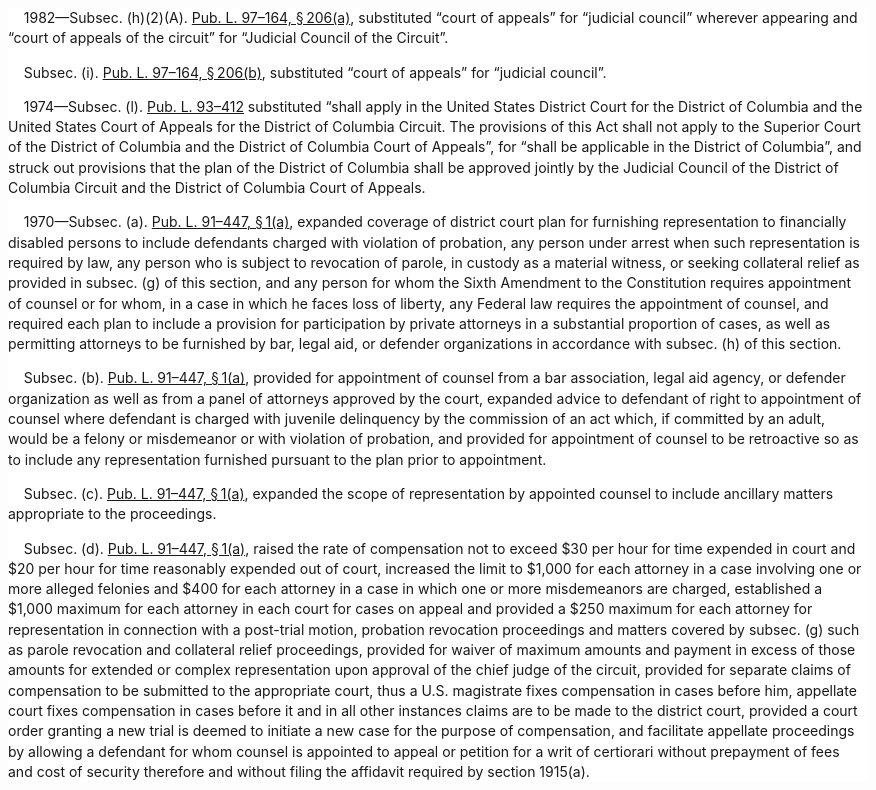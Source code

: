     1982—Subsec. (h)(2)(A). [Pub. L. 97–164, § 206(a)][/us/pl/97/164/s206/a], substituted “court of appeals” for “judicial council” wherever appearing and “court of appeals of the circuit” for “Judicial Council of the Circuit”.

    Subsec. (i). [Pub. L. 97–164, § 206(b)][/us/pl/97/164/s206/b], substituted “court of appeals” for “judicial council”.

    1974—Subsec. (l). [Pub. L. 93–412][/us/pl/93/412] substituted “shall apply in the United States District Court for the District of Columbia and the United States Court of Appeals for the District of Columbia Circuit. The provisions of this Act shall not apply to the Superior Court of the District of Columbia and the District of Columbia Court of Appeals”, for “shall be applicable in the District of Columbia”, and struck out provisions that the plan of the District of Columbia shall be approved jointly by the Judicial Council of the District of Columbia Circuit and the District of Columbia Court of Appeals.

    1970—Subsec. (a). [Pub. L. 91–447, § 1(a)][/us/pl/91/447/s1/a], expanded coverage of district court plan for furnishing representation to financially disabled persons to include defendants charged with violation of probation, any person under arrest when such representation is required by law, any person who is subject to revocation of parole, in custody as a material witness, or seeking collateral relief as provided in subsec. (g) of this section, and any person for whom the Sixth Amendment to the Constitution requires appointment of counsel or for whom, in a case in which he faces loss of liberty, any Federal law requires the appointment of counsel, and required each plan to include a provision for participation by private attorneys in a substantial proportion of cases, as well as permitting attorneys to be furnished by bar, legal aid, or defender organizations in accordance with subsec. (h) of this section.

    Subsec. (b). [Pub. L. 91–447, § 1(a)][/us/pl/91/447/s1/a], provided for appointment of counsel from a bar association, legal aid agency, or defender organization as well as from a panel of attorneys approved by the court, expanded advice to defendant of right to appointment of counsel where defendant is charged with juvenile delinquency by the commission of an act which, if committed by an adult, would be a felony or misdemeanor or with violation of probation, and provided for appointment of counsel to be retroactive so as to include any representation furnished pursuant to the plan prior to appointment.

    Subsec. (c). [Pub. L. 91–447, § 1(a)][/us/pl/91/447/s1/a], expanded the scope of representation by appointed counsel to include ancillary matters appropriate to the proceedings.

    Subsec. (d). [Pub. L. 91–447, § 1(a)][/us/pl/91/447/s1/a], raised the rate of compensation not to exceed $30 per hour for time expended in court and $20 per hour for time reasonably expended out of court, increased the limit to $1,000 for each attorney in a case involving one or more alleged felonies and $400 for each attorney in a case in which one or more misdemeanors are charged, established a $1,000 maximum for each attorney in each court for cases on appeal and provided a $250 maximum for each attorney for representation in connection with a post-trial motion, probation revocation proceedings and matters covered by subsec. (g) such as parole revocation and collateral relief proceedings, provided for waiver of maximum amounts and payment in excess of those amounts for extended or complex representation upon approval of the chief judge of the circuit, provided for separate claims of compensation to be submitted to the appropriate court, thus a U.S. magistrate fixes compensation in cases before him, appellate court fixes compensation in cases before it and in all other instances claims are to be made to the district court, provided a court order granting a new trial is deemed to initiate a new case for the purpose of compensation, and facilitate appellate proceedings by allowing a defendant for whom counsel is appointed to appeal or petition for a writ of certiorari without prepayment of fees and cost of security therefore and without filing the affidavit required by section 1915(a).


[/us/usc/t18/s5031]: https://publicdocs.github.io/go/links?ns=uslm&ref=%2Fus%2Fusc%2Ft18%2Fs5031
[/us/usc/t18/s4109]: https://publicdocs.github.io/go/links?ns=uslm&ref=%2Fus%2Fusc%2Ft18%2Fs4109
[/us/usc/t18/s4106A]: https://publicdocs.github.io/go/links?ns=uslm&ref=%2Fus%2Fusc%2Ft18%2Fs4106A
[/us/usc/t18/s3006A/d/4]: https://publicdocs.github.io/go/links?ns=uslm&ref=%2Fus%2Fusc%2Ft18%2Fs3006A%2Fd%2F4
[/us/usc/t28/s1915/a]: https://publicdocs.github.io/go/links?ns=uslm&ref=%2Fus%2Fusc%2Ft28%2Fs1915%2Fa
[/us/usc/t5/s5303]: https://publicdocs.github.io/go/links?ns=uslm&ref=%2Fus%2Fusc%2Ft5%2Fs5303
[/us/usc/t28/s605]: https://publicdocs.github.io/go/links?ns=uslm&ref=%2Fus%2Fusc%2Ft28%2Fs605
[/us/pl/88/455/s2]: https://publicdocs.github.io/go/links?ns=uslm&ref=%2Fus%2Fpl%2F88%2F455%2Fs2
[/us/stat/78/552]: https://publicdocs.github.io/go/links?ns=uslm&ref=%2Fus%2Fstat%2F78%2F552
[/us/pl/90/578/s301/a/1]: https://publicdocs.github.io/go/links?ns=uslm&ref=%2Fus%2Fpl%2F90%2F578%2Fs301%2Fa%2F1
[/us/stat/82/1115]: https://publicdocs.github.io/go/links?ns=uslm&ref=%2Fus%2Fstat%2F82%2F1115
[/us/pl/91/447/s1]: https://publicdocs.github.io/go/links?ns=uslm&ref=%2Fus%2Fpl%2F91%2F447%2Fs1
[/us/stat/84/916]: https://publicdocs.github.io/go/links?ns=uslm&ref=%2Fus%2Fstat%2F84%2F916
[/us/pl/93/412/s3]: https://publicdocs.github.io/go/links?ns=uslm&ref=%2Fus%2Fpl%2F93%2F412%2Fs3
[/us/stat/88/1093]: https://publicdocs.github.io/go/links?ns=uslm&ref=%2Fus%2Fstat%2F88%2F1093
[/us/pl/97/164/s206/a]: https://publicdocs.github.io/go/links?ns=uslm&ref=%2Fus%2Fpl%2F97%2F164%2Fs206%2Fa
[/us/stat/96/53]: https://publicdocs.github.io/go/links?ns=uslm&ref=%2Fus%2Fstat%2F96%2F53
[/us/pl/98/473]: https://publicdocs.github.io/go/links?ns=uslm&ref=%2Fus%2Fpl%2F98%2F473
[/us/stat/98/2028]: https://publicdocs.github.io/go/links?ns=uslm&ref=%2Fus%2Fstat%2F98%2F2028
[/us/pl/99/651]: https://publicdocs.github.io/go/links?ns=uslm&ref=%2Fus%2Fpl%2F99%2F651
[/us/stat/100/3642]: https://publicdocs.github.io/go/links?ns=uslm&ref=%2Fus%2Fstat%2F100%2F3642
[/us/pl/100/182/s19]: https://publicdocs.github.io/go/links?ns=uslm&ref=%2Fus%2Fpl%2F100%2F182%2Fs19
[/us/stat/101/1270]: https://publicdocs.github.io/go/links?ns=uslm&ref=%2Fus%2Fstat%2F101%2F1270
[/us/pl/100/690/s7101/f]: https://publicdocs.github.io/go/links?ns=uslm&ref=%2Fus%2Fpl%2F100%2F690%2Fs7101%2Ff
[/us/stat/102/4416]: https://publicdocs.github.io/go/links?ns=uslm&ref=%2Fus%2Fstat%2F102%2F4416
[/us/pl/101/650/s321]: https://publicdocs.github.io/go/links?ns=uslm&ref=%2Fus%2Fpl%2F101%2F650%2Fs321
[/us/stat/104/5117]: https://publicdocs.github.io/go/links?ns=uslm&ref=%2Fus%2Fstat%2F104%2F5117
[/us/pl/104/132/s903/a]: https://publicdocs.github.io/go/links?ns=uslm&ref=%2Fus%2Fpl%2F104%2F132%2Fs903%2Fa
[/us/stat/110/1318]: https://publicdocs.github.io/go/links?ns=uslm&ref=%2Fus%2Fstat%2F110%2F1318
[/us/pl/105/119/s308]: https://publicdocs.github.io/go/links?ns=uslm&ref=%2Fus%2Fpl%2F105%2F119%2Fs308
[/us/stat/111/2493]: https://publicdocs.github.io/go/links?ns=uslm&ref=%2Fus%2Fstat%2F111%2F2493
[/us/pl/106/113/s1000/a/1]: https://publicdocs.github.io/go/links?ns=uslm&ref=%2Fus%2Fpl%2F106%2F113%2Fs1000%2Fa%2F1
[/us/stat/113/1535]: https://publicdocs.github.io/go/links?ns=uslm&ref=%2Fus%2Fstat%2F113%2F1535
[/us/pl/106/518]: https://publicdocs.github.io/go/links?ns=uslm&ref=%2Fus%2Fpl%2F106%2F518
[/us/stat/114/2415]: https://publicdocs.github.io/go/links?ns=uslm&ref=%2Fus%2Fstat%2F114%2F2415
[/us/pl/108/447/s304]: https://publicdocs.github.io/go/links?ns=uslm&ref=%2Fus%2Fpl%2F108%2F447%2Fs304
[/us/stat/118/2894]: https://publicdocs.github.io/go/links?ns=uslm&ref=%2Fus%2Fstat%2F118%2F2894
[/us/pl/110/406]: https://publicdocs.github.io/go/links?ns=uslm&ref=%2Fus%2Fpl%2F110%2F406
[/us/stat/122/4293]: https://publicdocs.github.io/go/links?ns=uslm&ref=%2Fus%2Fstat%2F122%2F4293
[/us/pl/111/174/s7]: https://publicdocs.github.io/go/links?ns=uslm&ref=%2Fus%2Fpl%2F111%2F174%2Fs7
[/us/stat/124/1217]: https://publicdocs.github.io/go/links?ns=uslm&ref=%2Fus%2Fstat%2F124%2F1217
[/us/pl/99/651/s105]: https://publicdocs.github.io/go/links?ns=uslm&ref=%2Fus%2Fpl%2F99%2F651%2Fs105
[/us/usc/t5/s5305]: https://publicdocs.github.io/go/links?ns=uslm&ref=%2Fus%2Fusc%2Ft5%2Fs5305
[/us/pl/101/509/s529]: https://publicdocs.github.io/go/links?ns=uslm&ref=%2Fus%2Fpl%2F101%2F509%2Fs529
[/us/stat/104/1427]: https://publicdocs.github.io/go/links?ns=uslm&ref=%2Fus%2Fstat%2F104%2F1427
[/us/usc/t5/s5303]: https://publicdocs.github.io/go/links?ns=uslm&ref=%2Fus%2Fusc%2Ft5%2Fs5303
[/us/pl/105/119/s308]: https://publicdocs.github.io/go/links?ns=uslm&ref=%2Fus%2Fpl%2F105%2F119%2Fs308
[/us/pl/105/119]: https://publicdocs.github.io/go/links?ns=uslm&ref=%2Fus%2Fpl%2F105%2F119
[/us/pl/111/174/s7/1/A]: https://publicdocs.github.io/go/links?ns=uslm&ref=%2Fus%2Fpl%2F111%2F174%2Fs7%2F1%2FA
[/us/pl/111/174/s7/1/B]: https://publicdocs.github.io/go/links?ns=uslm&ref=%2Fus%2Fpl%2F111%2F174%2Fs7%2F1%2FB
[/us/pl/111/174/s7/2]: https://publicdocs.github.io/go/links?ns=uslm&ref=%2Fus%2Fpl%2F111%2F174%2Fs7%2F2
[/us/pl/110/406/s11]: https://publicdocs.github.io/go/links?ns=uslm&ref=%2Fus%2Fpl%2F110%2F406%2Fs11
[/us/pl/110/406/s12/a]: https://publicdocs.github.io/go/links?ns=uslm&ref=%2Fus%2Fpl%2F110%2F406%2Fs12%2Fa
[/us/pl/108/447/s304/a]: https://publicdocs.github.io/go/links?ns=uslm&ref=%2Fus%2Fpl%2F108%2F447%2Fs304%2Fa
[/us/pl/108/447/s304/b/1]: https://publicdocs.github.io/go/links?ns=uslm&ref=%2Fus%2Fpl%2F108%2F447%2Fs304%2Fb%2F1
[/us/pl/108/447/s304/b/2]: https://publicdocs.github.io/go/links?ns=uslm&ref=%2Fus%2Fpl%2F108%2F447%2Fs304%2Fb%2F2
[/us/pl/106/518/s211]: https://publicdocs.github.io/go/links?ns=uslm&ref=%2Fus%2Fpl%2F106%2F518%2Fs211
[/us/pl/106/518/s210/4]: https://publicdocs.github.io/go/links?ns=uslm&ref=%2Fus%2Fpl%2F106%2F518%2Fs210%2F4
[/us/pl/106/518/s210/1]: https://publicdocs.github.io/go/links?ns=uslm&ref=%2Fus%2Fpl%2F106%2F518%2Fs210%2F1
[/us/pl/106/113]: https://publicdocs.github.io/go/links?ns=uslm&ref=%2Fus%2Fpl%2F106%2F113
[/us/usc/t18/s3006A/d/4]: https://publicdocs.github.io/go/links?ns=uslm&ref=%2Fus%2Fusc%2Ft18%2Fs3006A%2Fd%2F4
[/us/pl/105/119]: https://publicdocs.github.io/go/links?ns=uslm&ref=%2Fus%2Fpl%2F105%2F119
[/us/pl/104/132/s903/a/1]: https://publicdocs.github.io/go/links?ns=uslm&ref=%2Fus%2Fpl%2F104%2F132%2Fs903%2Fa%2F1
[/us/pl/104/132/s903/a/2]: https://publicdocs.github.io/go/links?ns=uslm&ref=%2Fus%2Fpl%2F104%2F132%2Fs903%2Fa%2F2
[/us/pl/100/690/s7101/f/1]: https://publicdocs.github.io/go/links?ns=uslm&ref=%2Fus%2Fpl%2F100%2F690%2Fs7101%2Ff%2F1
[/us/pl/100/690/s7101/f/2]: https://publicdocs.github.io/go/links?ns=uslm&ref=%2Fus%2Fpl%2F100%2F690%2Fs7101%2Ff%2F2
[/us/pl/100/182]: https://publicdocs.github.io/go/links?ns=uslm&ref=%2Fus%2Fpl%2F100%2F182
[/us/pl/99/651/s103]: https://publicdocs.github.io/go/links?ns=uslm&ref=%2Fus%2Fpl%2F99%2F651%2Fs103
[/us/pl/98/473/s223/e]: https://publicdocs.github.io/go/links?ns=uslm&ref=%2Fus%2Fpl%2F98%2F473%2Fs223%2Fe
[/us/pl/99/651/s102/a/1]: https://publicdocs.github.io/go/links?ns=uslm&ref=%2Fus%2Fpl%2F99%2F651%2Fs102%2Fa%2F1
[/us/usc/t18/s1]: https://publicdocs.github.io/go/links?ns=uslm&ref=%2Fus%2Fusc%2Ft18%2Fs1
[/us/pl/99/651/s102/a/2]: https://publicdocs.github.io/go/links?ns=uslm&ref=%2Fus%2Fpl%2F99%2F651%2Fs102%2Fa%2F2
[/us/usc/t18/s1]: https://publicdocs.github.io/go/links?ns=uslm&ref=%2Fus%2Fusc%2Ft18%2Fs1
[/us/pl/99/651/s102/a/3/A]: https://publicdocs.github.io/go/links?ns=uslm&ref=%2Fus%2Fpl%2F99%2F651%2Fs102%2Fa%2F3%2FA
[/us/usc/t5/s5305]: https://publicdocs.github.io/go/links?ns=uslm&ref=%2Fus%2Fusc%2Ft5%2Fs5305
[/us/pl/99/651/s102/a/3/B]: https://publicdocs.github.io/go/links?ns=uslm&ref=%2Fus%2Fpl%2F99%2F651%2Fs102%2Fa%2F3%2FB
[/us/pl/99/651/s102/a/3/C]: https://publicdocs.github.io/go/links?ns=uslm&ref=%2Fus%2Fpl%2F99%2F651%2Fs102%2Fa%2F3%2FC
[/us/pl/99/651/s102/a/3/D]: https://publicdocs.github.io/go/links?ns=uslm&ref=%2Fus%2Fpl%2F99%2F651%2Fs102%2Fa%2F3%2FD
[/us/pl/99/651/s102/a/4/A]: https://publicdocs.github.io/go/links?ns=uslm&ref=%2Fus%2Fpl%2F99%2F651%2Fs102%2Fa%2F4%2FA
[/us/pl/99/651/s102/a/4/B]: https://publicdocs.github.io/go/links?ns=uslm&ref=%2Fus%2Fpl%2F99%2F651%2Fs102%2Fa%2F4%2FB
[/us/pl/99/651/s102/a/4/C]: https://publicdocs.github.io/go/links?ns=uslm&ref=%2Fus%2Fpl%2F99%2F651%2Fs102%2Fa%2F4%2FC
[/us/pl/99/651/s102/b/1]: https://publicdocs.github.io/go/links?ns=uslm&ref=%2Fus%2Fpl%2F99%2F651%2Fs102%2Fb%2F1
[/us/pl/99/651/s102/a/5/A]: https://publicdocs.github.io/go/links?ns=uslm&ref=%2Fus%2Fpl%2F99%2F651%2Fs102%2Fa%2F5%2FA
[/us/usc/t28/s605]: https://publicdocs.github.io/go/links?ns=uslm&ref=%2Fus%2Fusc%2Ft28%2Fs605
[/us/pl/99/651/s102/a/5/B]: https://publicdocs.github.io/go/links?ns=uslm&ref=%2Fus%2Fpl%2F99%2F651%2Fs102%2Fa%2F5%2FB
[/us/pl/99/651/s102/a/5/C]: https://publicdocs.github.io/go/links?ns=uslm&ref=%2Fus%2Fpl%2F99%2F651%2Fs102%2Fa%2F5%2FC
[/us/pl/99/651/s102/b/1]: https://publicdocs.github.io/go/links?ns=uslm&ref=%2Fus%2Fpl%2F99%2F651%2Fs102%2Fb%2F1
[/us/pl/99/651/s102/a/6]: https://publicdocs.github.io/go/links?ns=uslm&ref=%2Fus%2Fpl%2F99%2F651%2Fs102%2Fa%2F6
[/us/pl/99/651/s102/b]: https://publicdocs.github.io/go/links?ns=uslm&ref=%2Fus%2Fpl%2F99%2F651%2Fs102%2Fb
[/us/pl/99/651/s102/a/7]: https://publicdocs.github.io/go/links?ns=uslm&ref=%2Fus%2Fpl%2F99%2F651%2Fs102%2Fa%2F7
[/us/pl/98/473/s405/a]: https://publicdocs.github.io/go/links?ns=uslm&ref=%2Fus%2Fpl%2F98%2F473%2Fs405%2Fa
[/us/pl/98/473/s223/e/1]: https://publicdocs.github.io/go/links?ns=uslm&ref=%2Fus%2Fpl%2F98%2F473%2Fs223%2Fe%2F1
[/us/pl/99/651/s103]: https://publicdocs.github.io/go/links?ns=uslm&ref=%2Fus%2Fpl%2F99%2F651%2Fs103
[/us/usc/t18/s1]: https://publicdocs.github.io/go/links?ns=uslm&ref=%2Fus%2Fusc%2Ft18%2Fs1
[/us/pl/98/473/s223/e/2]: https://publicdocs.github.io/go/links?ns=uslm&ref=%2Fus%2Fpl%2F98%2F473%2Fs223%2Fe%2F2
[/us/pl/99/651/s103]: https://publicdocs.github.io/go/links?ns=uslm&ref=%2Fus%2Fpl%2F99%2F651%2Fs103
[/us/pl/98/473/s223/e/3]: https://publicdocs.github.io/go/links?ns=uslm&ref=%2Fus%2Fpl%2F98%2F473%2Fs223%2Fe%2F3
[/us/pl/99/651/s103]: https://publicdocs.github.io/go/links?ns=uslm&ref=%2Fus%2Fpl%2F99%2F651%2Fs103
[/us/pl/98/473/s1901/1]: https://publicdocs.github.io/go/links?ns=uslm&ref=%2Fus%2Fpl%2F98%2F473%2Fs1901%2F1
[/us/pl/98/473/s1901/4]: https://publicdocs.github.io/go/links?ns=uslm&ref=%2Fus%2Fpl%2F98%2F473%2Fs1901%2F4
[/us/pl/98/473/s405/b]: https://publicdocs.github.io/go/links?ns=uslm&ref=%2Fus%2Fpl%2F98%2F473%2Fs405%2Fb
[/us/usc/t18/s4245]: https://publicdocs.github.io/go/links?ns=uslm&ref=%2Fus%2Fusc%2Ft18%2Fs4245
[/us/pl/97/164/s206/a]: https://publicdocs.github.io/go/links?ns=uslm&ref=%2Fus%2Fpl%2F97%2F164%2Fs206%2Fa
[/us/pl/97/164/s206/b]: https://publicdocs.github.io/go/links?ns=uslm&ref=%2Fus%2Fpl%2F97%2F164%2Fs206%2Fb
[/us/pl/93/412]: https://publicdocs.github.io/go/links?ns=uslm&ref=%2Fus%2Fpl%2F93%2F412
[/us/pl/91/447/s1/a]: https://publicdocs.github.io/go/links?ns=uslm&ref=%2Fus%2Fpl%2F91%2F447%2Fs1%2Fa
[/us/pl/91/447/s1/a]: https://publicdocs.github.io/go/links?ns=uslm&ref=%2Fus%2Fpl%2F91%2F447%2Fs1%2Fa
[/us/pl/91/447/s1/a]: https://publicdocs.github.io/go/links?ns=uslm&ref=%2Fus%2Fpl%2F91%2F447%2Fs1%2Fa
[/us/pl/91/447/s1/a]: https://publicdocs.github.io/go/links?ns=uslm&ref=%2Fus%2Fpl%2F91%2F447%2Fs1%2Fa
[/us/pl/91/447/s1/a]: https://publicdocs.github.io/go/links?ns=uslm&ref=%2Fus%2Fpl%2F91%2F447%2Fs1%2Fa
[/us/pl/91/447/s1/a]: https://publicdocs.github.io/go/links?ns=uslm&ref=%2Fus%2Fpl%2F91%2F447%2Fs1%2Fa
[/us/pl/91/447/s1/b]: https://publicdocs.github.io/go/links?ns=uslm&ref=%2Fus%2Fpl%2F91%2F447%2Fs1%2Fb
[/us/pl/91/447/s1/c]: https://publicdocs.github.io/go/links?ns=uslm&ref=%2Fus%2Fpl%2F91%2F447%2Fs1%2Fc
[/us/pl/90/578]: https://publicdocs.github.io/go/links?ns=uslm&ref=%2Fus%2Fpl%2F90%2F578
[/us/pl/101/650/s321]: https://publicdocs.github.io/go/links?ns=uslm&ref=%2Fus%2Fpl%2F101%2F650%2Fs321
[/us/usc/t28/s631]: https://publicdocs.github.io/go/links?ns=uslm&ref=%2Fus%2Fusc%2Ft28%2Fs631
[/us/pl/106/113/s1000/a/1]: https://publicdocs.github.io/go/links?ns=uslm&ref=%2Fus%2Fpl%2F106%2F113%2Fs1000%2Fa%2F1
[/us/stat/113/1535]: https://publicdocs.github.io/go/links?ns=uslm&ref=%2Fus%2Fstat%2F113%2F1535
[/us/usc/t18/s3006A/d]: https://publicdocs.github.io/go/links?ns=uslm&ref=%2Fus%2Fusc%2Ft18%2Fs3006A%2Fd
[/us/pl/104/132/s903/c]: https://publicdocs.github.io/go/links?ns=uslm&ref=%2Fus%2Fpl%2F104%2F132%2Fs903%2Fc
[/us/stat/100/1318]: https://publicdocs.github.io/go/links?ns=uslm&ref=%2Fus%2Fstat%2F100%2F1318
[/us/usc/t21/s848]: https://publicdocs.github.io/go/links?ns=uslm&ref=%2Fus%2Fusc%2Ft21%2Fs848
[/us/pl/100/182/s26]: https://publicdocs.github.io/go/links?ns=uslm&ref=%2Fus%2Fpl%2F100%2F182%2Fs26
[/us/stat/101/1272]: https://publicdocs.github.io/go/links?ns=uslm&ref=%2Fus%2Fstat%2F101%2F1272
[/us/usc/t28/s994]: https://publicdocs.github.io/go/links?ns=uslm&ref=%2Fus%2Fusc%2Ft28%2Fs994
[/us/usc/t28/s994]: https://publicdocs.github.io/go/links?ns=uslm&ref=%2Fus%2Fusc%2Ft28%2Fs994
[/us/usc/t18/s3551]: https://publicdocs.github.io/go/links?ns=uslm&ref=%2Fus%2Fusc%2Ft18%2Fs3551
[/us/pl/99/651/s105]: https://publicdocs.github.io/go/links?ns=uslm&ref=%2Fus%2Fpl%2F99%2F651%2Fs105
[/us/stat/100/3646]: https://publicdocs.github.io/go/links?ns=uslm&ref=%2Fus%2Fstat%2F100%2F3646
[/us/usc/t28/s1825]: https://publicdocs.github.io/go/links?ns=uslm&ref=%2Fus%2Fusc%2Ft28%2Fs1825
[/us/usc/t18/s3006A/d/1]: https://publicdocs.github.io/go/links?ns=uslm&ref=%2Fus%2Fusc%2Ft18%2Fs3006A%2Fd%2F1
[/us/usc/t18/s3006A/d/2]: https://publicdocs.github.io/go/links?ns=uslm&ref=%2Fus%2Fusc%2Ft18%2Fs3006A%2Fd%2F2
[/us/usc/t18/s3006A/e]: https://publicdocs.github.io/go/links?ns=uslm&ref=%2Fus%2Fusc%2Ft18%2Fs3006A%2Fe
[/us/pl/98/473/s223/e]: https://publicdocs.github.io/go/links?ns=uslm&ref=%2Fus%2Fpl%2F98%2F473%2Fs223%2Fe
[/us/pl/98/473/s235/a/1]: https://publicdocs.github.io/go/links?ns=uslm&ref=%2Fus%2Fpl%2F98%2F473%2Fs235%2Fa%2F1
[/us/usc/t18/s3551]: https://publicdocs.github.io/go/links?ns=uslm&ref=%2Fus%2Fusc%2Ft18%2Fs3551
[/us/pl/97/164]: https://publicdocs.github.io/go/links?ns=uslm&ref=%2Fus%2Fpl%2F97%2F164
[/us/pl/97/164/s402]: https://publicdocs.github.io/go/links?ns=uslm&ref=%2Fus%2Fpl%2F97%2F164%2Fs402
[/us/usc/t28/s171]: https://publicdocs.github.io/go/links?ns=uslm&ref=%2Fus%2Fusc%2Ft28%2Fs171
[/us/pl/93/412/s4]: https://publicdocs.github.io/go/links?ns=uslm&ref=%2Fus%2Fpl%2F93%2F412%2Fs4
[/us/stat/88/1093]: https://publicdocs.github.io/go/links?ns=uslm&ref=%2Fus%2Fstat%2F88%2F1093
[/us/pl/93/412]: https://publicdocs.github.io/go/links?ns=uslm&ref=%2Fus%2Fpl%2F93%2F412
[/us/pl/91/447/s3]: https://publicdocs.github.io/go/links?ns=uslm&ref=%2Fus%2Fpl%2F91%2F447%2Fs3
[/us/stat/84/920]: https://publicdocs.github.io/go/links?ns=uslm&ref=%2Fus%2Fstat%2F84%2F920
[/us/pl/90/578]: https://publicdocs.github.io/go/links?ns=uslm&ref=%2Fus%2Fpl%2F90%2F578
[/us/pl/90/578]: https://publicdocs.github.io/go/links?ns=uslm&ref=%2Fus%2Fpl%2F90%2F578
[/us/pl/90/578/s403]: https://publicdocs.github.io/go/links?ns=uslm&ref=%2Fus%2Fpl%2F90%2F578%2Fs403
[/us/usc/t28/s631]: https://publicdocs.github.io/go/links?ns=uslm&ref=%2Fus%2Fusc%2Ft28%2Fs631
[/us/pl/99/651/s101]: https://publicdocs.github.io/go/links?ns=uslm&ref=%2Fus%2Fpl%2F99%2F651%2Fs101
[/us/stat/100/3642]: https://publicdocs.github.io/go/links?ns=uslm&ref=%2Fus%2Fstat%2F100%2F3642
[/us/usc/t28/s1825]: https://publicdocs.github.io/go/links?ns=uslm&ref=%2Fus%2Fusc%2Ft28%2Fs1825
[/us/pl/98/473]: https://publicdocs.github.io/go/links?ns=uslm&ref=%2Fus%2Fpl%2F98%2F473
[/us/stat/98/2185]: https://publicdocs.github.io/go/links?ns=uslm&ref=%2Fus%2Fstat%2F98%2F2185
[/us/pl/98/473]: https://publicdocs.github.io/go/links?ns=uslm&ref=%2Fus%2Fpl%2F98%2F473
[/us/pl/88/455/s1]: https://publicdocs.github.io/go/links?ns=uslm&ref=%2Fus%2Fpl%2F88%2F455%2Fs1
[/us/stat/78/552]: https://publicdocs.github.io/go/links?ns=uslm&ref=%2Fus%2Fstat%2F78%2F552
[/us/pl/97/164/s206/c]: https://publicdocs.github.io/go/links?ns=uslm&ref=%2Fus%2Fpl%2F97%2F164%2Fs206%2Fc
[/us/stat/96/53]: https://publicdocs.github.io/go/links?ns=uslm&ref=%2Fus%2Fstat%2F96%2F53
[/us/pl/105/119/s617]: https://publicdocs.github.io/go/links?ns=uslm&ref=%2Fus%2Fpl%2F105%2F119%2Fs617
[/us/stat/111/2519]: https://publicdocs.github.io/go/links?ns=uslm&ref=%2Fus%2Fstat%2F111%2F2519
[/us/usc/t28/s2412]: https://publicdocs.github.io/go/links?ns=uslm&ref=%2Fus%2Fusc%2Ft28%2Fs2412
[/us/pl/102/572/s702]: https://publicdocs.github.io/go/links?ns=uslm&ref=%2Fus%2Fpl%2F102%2F572%2Fs702
[/us/stat/106/4515]: https://publicdocs.github.io/go/links?ns=uslm&ref=%2Fus%2Fstat%2F106%2F4515
[/us/usc/t18/s3006A]: https://publicdocs.github.io/go/links?ns=uslm&ref=%2Fus%2Fusc%2Ft18%2Fs3006A
[/us/pl/101/650/s318]: https://publicdocs.github.io/go/links?ns=uslm&ref=%2Fus%2Fpl%2F101%2F650%2Fs318
[/us/stat/104/5116]: https://publicdocs.github.io/go/links?ns=uslm&ref=%2Fus%2Fstat%2F104%2F5116
[/us/pl/102/198/s9]: https://publicdocs.github.io/go/links?ns=uslm&ref=%2Fus%2Fpl%2F102%2F198%2Fs9
[/us/stat/105/1626]: https://publicdocs.github.io/go/links?ns=uslm&ref=%2Fus%2Fstat%2F105%2F1626
[/us/pl/101/45/s102]: https://publicdocs.github.io/go/links?ns=uslm&ref=%2Fus%2Fpl%2F101%2F45%2Fs102
[/us/stat/103/122]: https://publicdocs.github.io/go/links?ns=uslm&ref=%2Fus%2Fstat%2F103%2F122
[/us/usc/t18/s3006A]: https://publicdocs.github.io/go/links?ns=uslm&ref=%2Fus%2Fusc%2Ft18%2Fs3006A
[/us/usc/t28/s1875/d]: https://publicdocs.github.io/go/links?ns=uslm&ref=%2Fus%2Fusc%2Ft28%2Fs1875%2Fd
[/us/pl/95/144/s5/c]: https://publicdocs.github.io/go/links?ns=uslm&ref=%2Fus%2Fpl%2F95%2F144%2Fs5%2Fc
[/us/stat/91/1222]: https://publicdocs.github.io/go/links?ns=uslm&ref=%2Fus%2Fstat%2F91%2F1222
[/us/usc/t18/s3006A]: https://publicdocs.github.io/go/links?ns=uslm&ref=%2Fus%2Fusc%2Ft18%2Fs3006A
[/us/pl/91/447/s2]: https://publicdocs.github.io/go/links?ns=uslm&ref=%2Fus%2Fpl%2F91%2F447%2Fs2
[/us/stat/84/920]: https://publicdocs.github.io/go/links?ns=uslm&ref=%2Fus%2Fstat%2F84%2F920
[/us/pl/91/447/s1]: https://publicdocs.github.io/go/links?ns=uslm&ref=%2Fus%2Fpl%2F91%2F447%2Fs1
[/us/pl/88/455/s3]: https://publicdocs.github.io/go/links?ns=uslm&ref=%2Fus%2Fpl%2F88%2F455%2Fs3
[/us/stat/78/554]: https://publicdocs.github.io/go/links?ns=uslm&ref=%2Fus%2Fstat%2F78%2F554
[/us/usc/t18/s3006A]: https://publicdocs.github.io/go/links?ns=uslm&ref=%2Fus%2Fusc%2Ft18%2Fs3006A